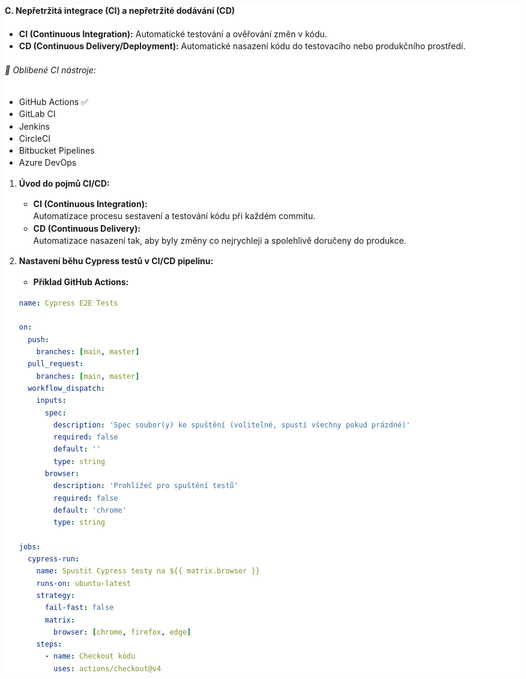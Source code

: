 
#### **C. Nepřetržitá integrace (CI) a nepřetržité dodávání (CD)**

- **CI (Continuous Integration):** Automatické testování a ověřování změn v kódu.
- **CD (Continuous Delivery/Deployment):** Automatické nasazení kódu do testovacího nebo produkčního prostředí.

###### 🔹 Oblíbené CI nástroje:
- GitHub Actions ✅
- GitLab CI
- Jenkins
- CircleCI
- Bitbucket Pipelines
- Azure DevOps


1. **Úvod do pojmů CI/CD:**
   - **CI (Continuous Integration):**  
     Automatizace procesu sestavení a testování kódu při každém commitu.
   - **CD (Continuous Delivery):**  
     Automatizace nasazení tak, aby byly změny co nejrychleji a spolehlivě doručeny do produkce.

2. **Nastavení běhu Cypress testů v CI/CD pipelinu:**
   - **Příklad GitHub Actions:**
    ```yaml
    name: Cypress E2E Tests

    on:
      push:
        branches: [main, master]
      pull_request:
        branches: [main, master]
      workflow_dispatch:
        inputs:
          spec:
            description: 'Spec soubor(y) ke spuštění (volitelné, spustí všechny pokud prázdné)'
            required: false
            default: ''
            type: string
          browser:
            description: 'Prohlížeč pro spuštění testů'
            required: false
            default: 'chrome'
            type: string

    jobs:
      cypress-run:
        name: Spustit Cypress testy na ${{ matrix.browser }}
        runs-on: ubuntu-latest
        strategy:
          fail-fast: false
          matrix:
            browser: [chrome, firefox, edge]
        steps:
          - name: Checkout kódu
            uses: actions/checkout@v4
